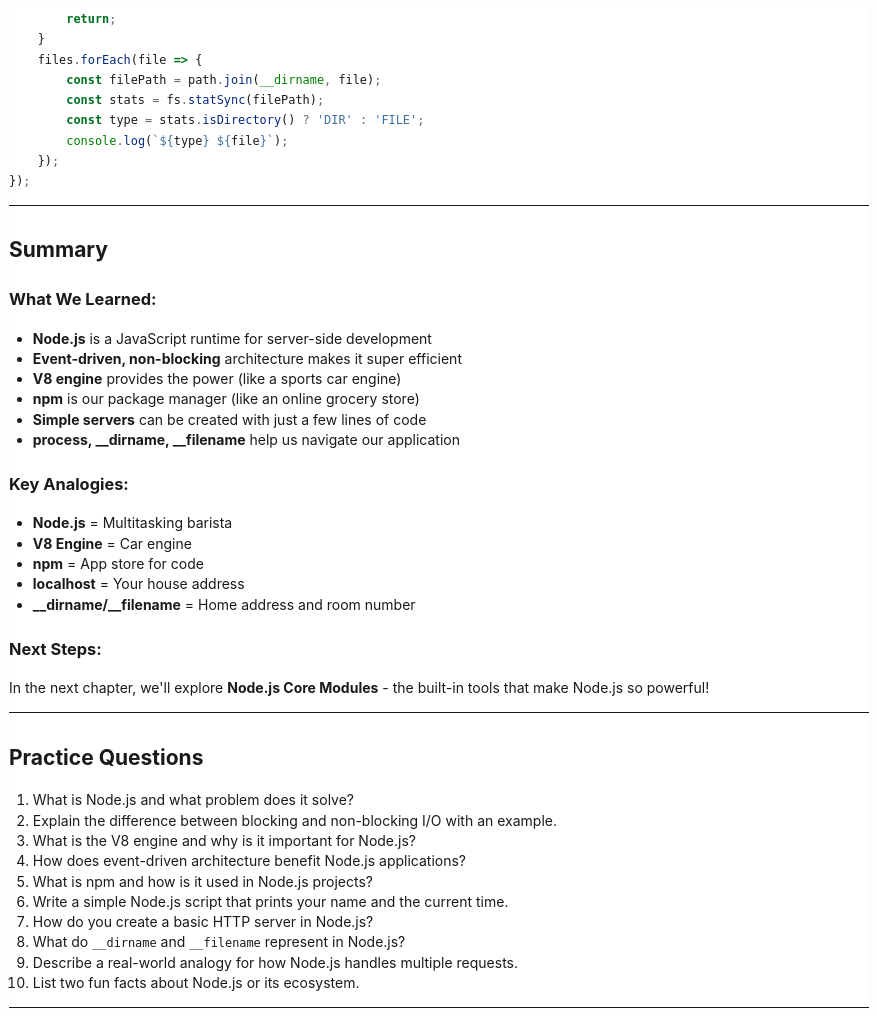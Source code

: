```javascript
        return;
    }
    files.forEach(file => {
        const filePath = path.join(__dirname, file);
        const stats = fs.statSync(filePath);
        const type = stats.isDirectory() ? 'DIR' : 'FILE';
        console.log(`${type} ${file}`);
    });
});
```

---

## Summary

### What We Learned:
- **Node.js** is a JavaScript runtime for server-side development
- **Event-driven, non-blocking** architecture makes it super efficient
- **V8 engine** provides the power (like a sports car engine)
- **npm** is our package manager (like an online grocery store)
- **Simple servers** can be created with just a few lines of code
- **process, __dirname, __filename** help us navigate our application

### Key Analogies:
- **Node.js** = Multitasking barista
- **V8 Engine** = Car engine
- **npm** = App store for code
- **localhost** = Your house address
- **__dirname/__filename** = Home address and room number

### Next Steps:
In the next chapter, we'll explore **Node.js Core Modules** - the built-in tools that make Node.js so powerful!

---

## Practice Questions

1. What is Node.js and what problem does it solve?
2. Explain the difference between blocking and non-blocking I/O with an example.
3. What is the V8 engine and why is it important for Node.js?
4. How does event-driven architecture benefit Node.js applications?
5. What is npm and how is it used in Node.js projects?
6. Write a simple Node.js script that prints your name and the current time.
7. How do you create a basic HTTP server in Node.js?
8. What do `__dirname` and `__filename` represent in Node.js?
9. Describe a real-world analogy for how Node.js handles multiple requests.
10. List two fun facts about Node.js or its ecosystem.

---

